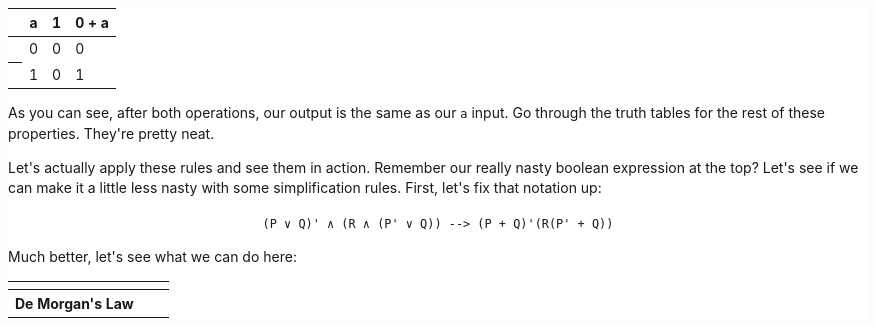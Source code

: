 </table>


<table>
<colgroup>
<col span="1" class="red">
<col span="1">
<col span="1" class="gray">
</colgroup>
<thead>
<tr>
<th></th>
<th>a</th>
<th>1</th>
<th>0 + a</th>
</tr>
</thead>
<tbody>
<tr>
<th></th>
<td>0</td>
<td>0</td>
<td>0</td>
</tr>
<tr>
<th></th>
<td>1</td>
<td>0</td>
<td>1</td>
</tr>
</tbody>
</table>
</div>
</center>


As you can see, after both operations, our output is the same as our `a` input.
Go through the truth tables for the rest of these properties.
They're pretty neat.

Let's actually apply these rules and see them in action.
Remember our really nasty boolean expression at the top?
Let's see if we can make it a little less nasty with some simplification
rules.
First, let's fix that notation up:

<center>
<code>(P &or; Q)' &and; (R &and; (P' &or; Q)) --> (P + Q)'(R(P' + Q))</code>
</center>

Much better, let's see what we can do here:

<center>
<table>
<colgroup>
<col span="1" class="red">
</colgroup>
<thead>
<tr>
<th></th>
<th></th>
<th></th>
</tr>
</thead>
<tbody>
<tr>
<th>De Morgan's Law</th>